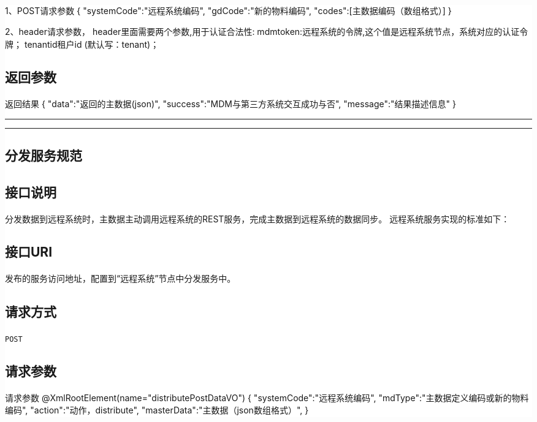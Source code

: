 1、POST请求参数
{
    "systemCode":"远程系统编码",
    "gdCode":"新的物料编码",
    "codes":[主数据编码（数组格式）]
}

2、header请求参数，
header里面需要两个参数,用于认证合法性:
mdmtoken:远程系统的令牌,这个值是远程系统节点，系统对应的认证令牌；
tenantid租户id (默认写：tenant)；

## 返回参数

返回结果
{
    "data":"返回的主数据(json)",
    "success":"MDM与第三方系统交互成功与否",
    "message":"结果描述信息"
}

--------------------
--------------------
## 分发服务规范

## 接口说明

分发数据到远程系统时，主数据主动调用远程系统的REST服务，完成主数据到远程系统的数据同步。
远程系统服务实现的标准如下：


## 接口URI

发布的服务访问地址，配置到“远程系统”节点中分发服务中。

## 请求方式

```
POST
```

## 请求参数

请求参数
 @XmlRootElement(name="distributePostDataVO")
{
    "systemCode":"远程系统编码",
    "mdType":"主数据定义编码或新的物料编码",
    "action":"动作，distribute",
    "masterData":"主数据（json数组格式）",
}
